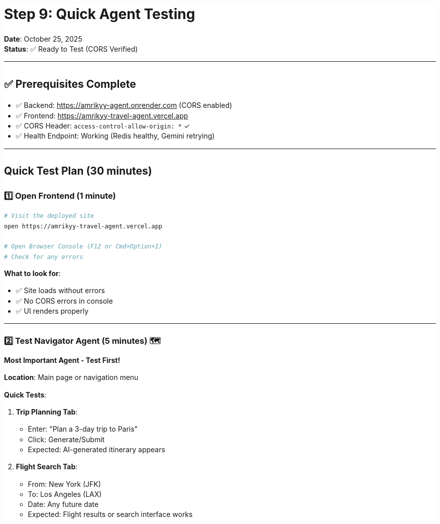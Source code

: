 # Step 9: Quick Agent Testing

**Date**: October 25, 2025  
**Status**: ✅ Ready to Test (CORS Verified)

---

## ✅ Prerequisites Complete

- ✅ Backend: https://amrikyy-agent.onrender.com (CORS enabled)
- ✅ Frontend: https://amrikyy-travel-agent.vercel.app
- ✅ CORS Header: `access-control-allow-origin: *` ✓
- ✅ Health Endpoint: Working (Redis healthy, Gemini retrying)

---

## Quick Test Plan (30 minutes)

### 1️⃣ Open Frontend (1 minute)

```bash
# Visit the deployed site
open https://amrikyy-travel-agent.vercel.app

# Open Browser Console (F12 or Cmd+Option+I)
# Check for any errors
```

**What to look for**:

- ✅ Site loads without errors
- ✅ No CORS errors in console
- ✅ UI renders properly

---

### 2️⃣ Test Navigator Agent (5 minutes) 🗺️

**Most Important Agent - Test First!**

**Location**: Main page or navigation menu

**Quick Tests**:

1. **Trip Planning Tab**:
   - Enter: "Plan a 3-day trip to Paris"
   - Click: Generate/Submit
   - Expected: AI-generated itinerary appears

2. **Flight Search Tab**:
   - From: New York (JFK)
   - To: Los Angeles (LAX)
   - Date: Any future date
   - Expected: Flight results or search interface works
